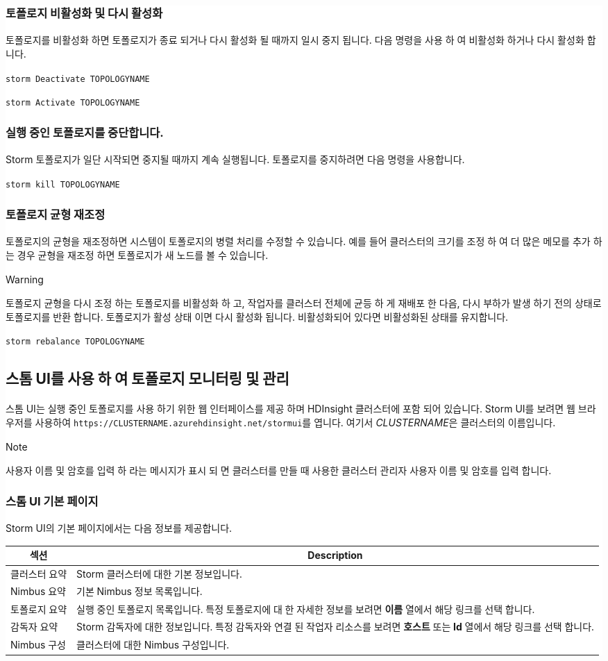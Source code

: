 ### <a name="deactivate-and-reactivate-a-topology"></a>토폴로지 비활성화 및 다시 활성화

토폴로지를 비활성화 하면 토폴로지가 종료 되거나 다시 활성화 될 때까지 일시 중지 됩니다. 다음 명령을 사용 하 여 비활성화 하거나 다시 활성화 합니다.

```shell
storm Deactivate TOPOLOGYNAME
```

```shell
storm Activate TOPOLOGYNAME
```

### <a name="kill-a-running-topology"></a>실행 중인 토폴로지를 중단합니다.

Storm 토폴로지가 일단 시작되면 중지될 때까지 계속 실행됩니다. 토폴로지를 중지하려면 다음 명령을 사용합니다.

```shell
storm kill TOPOLOGYNAME
```

### <a name="rebalance-a-topology"></a>토폴로지 균형 재조정

토폴로지의 균형을 재조정하면 시스템이 토폴로지의 병렬 처리를 수정할 수 있습니다. 예를 들어 클러스터의 크기를 조정 하 여 더 많은 메모를 추가 하는 경우 균형을 재조정 하면 토폴로지가 새 노드를 볼 수 있습니다.

> [!WARNING]  
> 토폴로지 균형을 다시 조정 하는 토폴로지를 비활성화 하 고, 작업자를 클러스터 전체에 균등 하 게 재배포 한 다음, 다시 부하가 발생 하기 전의 상태로 토폴로지를 반환 합니다. 토폴로지가 활성 상태 이면 다시 활성화 됩니다. 비활성화되어 있다면 비활성화된 상태를 유지합니다.

```shell
storm rebalance TOPOLOGYNAME
```

## <a name="monitor-and-manage-a-topology-using-the-storm-ui"></a>스톰 UI를 사용 하 여 토폴로지 모니터링 및 관리

스톰 UI는 실행 중인 토폴로지를 사용 하기 위한 웹 인터페이스를 제공 하며 HDInsight 클러스터에 포함 되어 있습니다. Storm UI를 보려면 웹 브라우저를 사용하여 `https://CLUSTERNAME.azurehdinsight.net/stormui`를 엽니다. 여기서 *CLUSTERNAME*은 클러스터의 이름입니다.

> [!NOTE]  
> 사용자 이름 및 암호를 입력 하 라는 메시지가 표시 되 면 클러스터를 만들 때 사용한 클러스터 관리자 사용자 이름 및 암호를 입력 합니다.

### <a name="storm-ui-main-page"></a>스톰 UI 기본 페이지

Storm UI의 기본 페이지에서는 다음 정보를 제공합니다.

| 섹션 | Description |
| --- | --- |
| 클러스터 요약| Storm 클러스터에 대한 기본 정보입니다. |
| Nimbus 요약 | 기본 Nimbus 정보 목록입니다. |
| 토폴로지 요약 | 실행 중인 토폴로지 목록입니다. 특정 토폴로지에 대 한 자세한 정보를 보려면 **이름** 열에서 해당 링크를 선택 합니다. |
| 감독자 요약 | Storm 감독자에 대한 정보입니다. 특정 감독자와 연결 된 작업자 리소스를 보려면 **호스트** 또는 **Id** 열에서 해당 링크를 선택 합니다. |
| Nimbus 구성 | 클러스터에 대한 Nimbus 구성입니다. |
